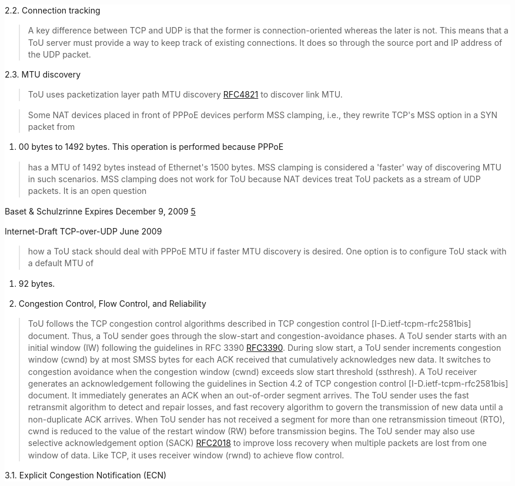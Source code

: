 2.2.  Connection tracking

> A key difference between TCP and UDP is that the former is
> connection-oriented whereas the later is not.  This means that a ToU
> server must provide a way to keep track of existing connections.  It
> does so through the source port and IP address of the UDP packet.

2.3.  MTU discovery

> ToU uses packetization layer path MTU discovery [RFC4821](RFC4821.md) to discover
> link MTU.

> Some NAT devices placed in front of PPPoE devices perform MSS
> clamping, i.e., they rewrite TCP's MSS option in a SYN packet from
  1. 00 bytes to 1492 bytes.  This operation is performed because PPPoE
> has a MTU of 1492 bytes instead of Ethernet's 1500 bytes.  MSS
> clamping is considered a 'faster' way of discovering MTU in such
> scenarios.  MSS clamping does not work for ToU because NAT devices
> treat ToU packets as a stream of UDP packets.  It is an open question



Baset & Schulzrinne     Expires December 9, 2009                [5](Page.md)

Internet-Draft                TCP-over-UDP                     June 2009


> how a ToU stack should deal with PPPoE MTU if faster MTU discovery is
> desired.  One option is to configure ToU stack with a default MTU of
  1. 92 bytes.


3.  Congestion Control, Flow Control, and Reliability

> ToU follows the TCP congestion control algorithms described in TCP
> congestion control [I-D.ietf-tcpm-rfc2581bis] document.  Thus, a ToU
> sender goes through the slow-start and congestion-avoidance phases.
> A ToU sender starts with an initial window (IW) following the
> guidelines in RFC 3390 [RFC3390](RFC3390.md).  During slow start, a ToU sender
> increments congestion window (cwnd) by at most SMSS bytes for each
> ACK received that cumulatively acknowledges new data.  It switches to
> congestion avoidance when the congestion window (cwnd) exceeds slow
> start threshold (ssthresh).  A ToU receiver generates an
> acknowledgement following the guidelines in Section 4.2 of TCP
> congestion control [I-D.ietf-tcpm-rfc2581bis] document.  It
> immediately generates an ACK when an out-of-order segment arrives.
> The ToU sender uses the fast retransmit algorithm to detect and
> repair losses, and fast recovery algorithm to govern the transmission
> of new data until a non-duplicate ACK arrives.  When ToU sender has
> not received a segment for more than one retransmission timeout
> (RTO), cwnd is reduced to the value of the restart window (RW) before
> transmission begins.  The ToU sender may also use selective
> acknowledgement option (SACK) [RFC2018](RFC2018.md) to improve loss recovery when
> multiple packets are lost from one window of data.  Like TCP, it uses
> receiver window (rwnd) to achieve flow control.

3.1.  Explicit Congestion Notification (ECN)
